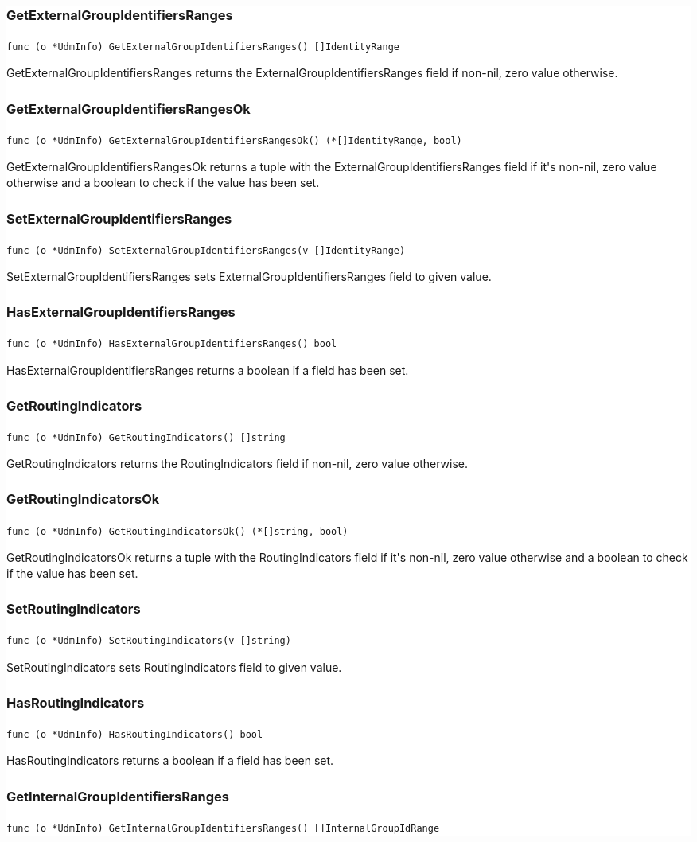 ### GetExternalGroupIdentifiersRanges

`func (o *UdmInfo) GetExternalGroupIdentifiersRanges() []IdentityRange`

GetExternalGroupIdentifiersRanges returns the ExternalGroupIdentifiersRanges field if non-nil, zero value otherwise.

### GetExternalGroupIdentifiersRangesOk

`func (o *UdmInfo) GetExternalGroupIdentifiersRangesOk() (*[]IdentityRange, bool)`

GetExternalGroupIdentifiersRangesOk returns a tuple with the ExternalGroupIdentifiersRanges field if it's non-nil, zero value otherwise
and a boolean to check if the value has been set.

### SetExternalGroupIdentifiersRanges

`func (o *UdmInfo) SetExternalGroupIdentifiersRanges(v []IdentityRange)`

SetExternalGroupIdentifiersRanges sets ExternalGroupIdentifiersRanges field to given value.

### HasExternalGroupIdentifiersRanges

`func (o *UdmInfo) HasExternalGroupIdentifiersRanges() bool`

HasExternalGroupIdentifiersRanges returns a boolean if a field has been set.

### GetRoutingIndicators

`func (o *UdmInfo) GetRoutingIndicators() []string`

GetRoutingIndicators returns the RoutingIndicators field if non-nil, zero value otherwise.

### GetRoutingIndicatorsOk

`func (o *UdmInfo) GetRoutingIndicatorsOk() (*[]string, bool)`

GetRoutingIndicatorsOk returns a tuple with the RoutingIndicators field if it's non-nil, zero value otherwise
and a boolean to check if the value has been set.

### SetRoutingIndicators

`func (o *UdmInfo) SetRoutingIndicators(v []string)`

SetRoutingIndicators sets RoutingIndicators field to given value.

### HasRoutingIndicators

`func (o *UdmInfo) HasRoutingIndicators() bool`

HasRoutingIndicators returns a boolean if a field has been set.

### GetInternalGroupIdentifiersRanges

`func (o *UdmInfo) GetInternalGroupIdentifiersRanges() []InternalGroupIdRange`
